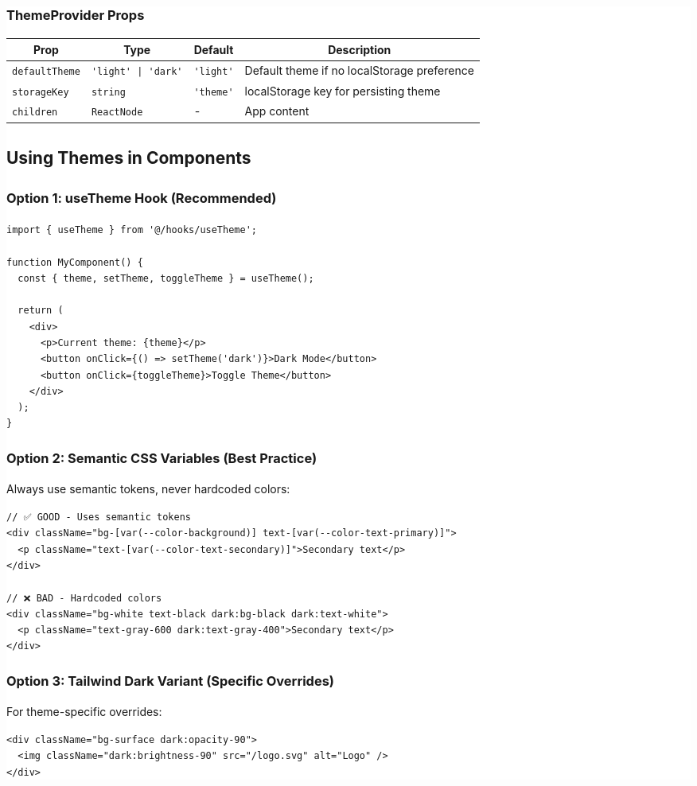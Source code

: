 ### ThemeProvider Props

| Prop | Type | Default | Description |
|------|------|---------|-------------|
| `defaultTheme` | `'light' \| 'dark'` | `'light'` | Default theme if no localStorage preference |
| `storageKey` | `string` | `'theme'` | localStorage key for persisting theme |
| `children` | `ReactNode` | - | App content |

## Using Themes in Components

### Option 1: useTheme Hook (Recommended)

```tsx
import { useTheme } from '@/hooks/useTheme';

function MyComponent() {
  const { theme, setTheme, toggleTheme } = useTheme();

  return (
    <div>
      <p>Current theme: {theme}</p>
      <button onClick={() => setTheme('dark')}>Dark Mode</button>
      <button onClick={toggleTheme}>Toggle Theme</button>
    </div>
  );
}
```

### Option 2: Semantic CSS Variables (Best Practice)

Always use semantic tokens, never hardcoded colors:

```tsx
// ✅ GOOD - Uses semantic tokens
<div className="bg-[var(--color-background)] text-[var(--color-text-primary)]">
  <p className="text-[var(--color-text-secondary)]">Secondary text</p>
</div>

// ❌ BAD - Hardcoded colors
<div className="bg-white text-black dark:bg-black dark:text-white">
  <p className="text-gray-600 dark:text-gray-400">Secondary text</p>
</div>
```

### Option 3: Tailwind Dark Variant (Specific Overrides)

For theme-specific overrides:

```tsx
<div className="bg-surface dark:opacity-90">
  <img className="dark:brightness-90" src="/logo.svg" alt="Logo" />
</div>
```
